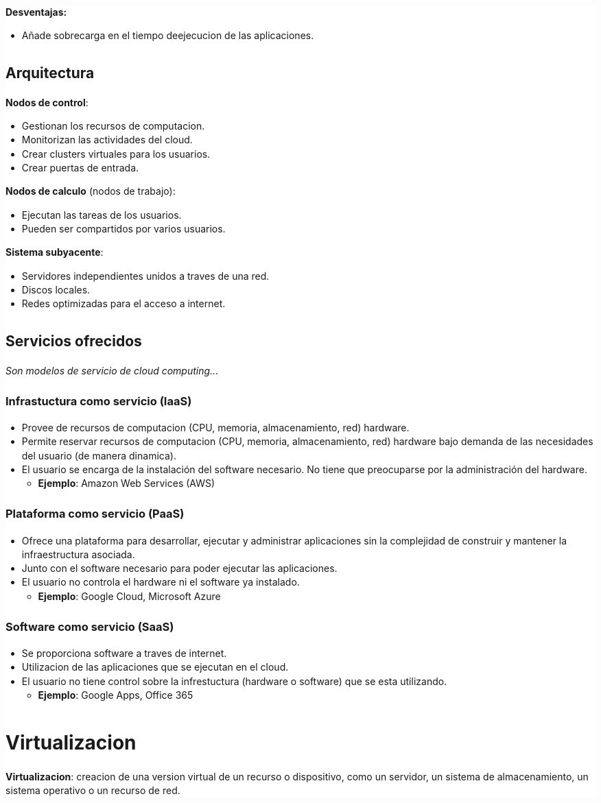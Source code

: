 **Desventajas:**
- Añade sobrecarga en el tiempo deejecucion de las aplicaciones.

## Arquitectura

**Nodos de control**:
- Gestionan los recursos de computacion.
- Monitorizan las actividades del cloud.
- Crear clusters virtuales para los usuarios.
- Crear puertas de entrada.

**Nodos de calculo** (nodos de trabajo):
- Ejecutan las tareas de los usuarios.
- Pueden ser compartidos por varios usuarios.

**Sistema subyacente**:
- Servidores independientes unidos a traves de una red.
- Discos locales.
- Redes optimizadas para el acceso a internet.

## Servicios ofrecidos

_Son modelos de servicio de cloud computing..._

### Infrastuctura como servicio (IaaS)

- Provee de recursos de computacion (CPU, memoria, almacenamiento, red) hardware.
- Permite reservar recursos de computacion (CPU, memoria, almacenamiento, red) hardware bajo demanda de las necesidades del usuario (de manera dinamica).
- El usuario se encarga de la instalación del software necesario. No tiene que preocuparse por la administración del hardware.
  - **Ejemplo**: Amazon Web Services (AWS)

### Plataforma como servicio (PaaS)

- Ofrece una plataforma para desarrollar, ejecutar y administrar aplicaciones sin la complejidad de construir y mantener la infraestructura asociada.
- Junto con el software necesario para poder ejecutar las aplicaciones.
- El usuario no controla el hardware ni el software ya instalado.
  - **Ejemplo**: Google Cloud, Microsoft Azure

### Software como servicio (SaaS)

- Se proporciona software a traves de internet.
- Utilizacion de las aplicaciones que se ejecutan en el cloud.
- El usuario no tiene control sobre la infrestuctura (hardware o software) que se esta utilizando.
  - **Ejemplo**: Google Apps, Office 365

# Virtualizacion

**Virtualizacion**: creacion de una version virtual de un recurso o dispositivo, como un servidor, un sistema de almacenamiento, un sistema operativo o un recurso de red.
